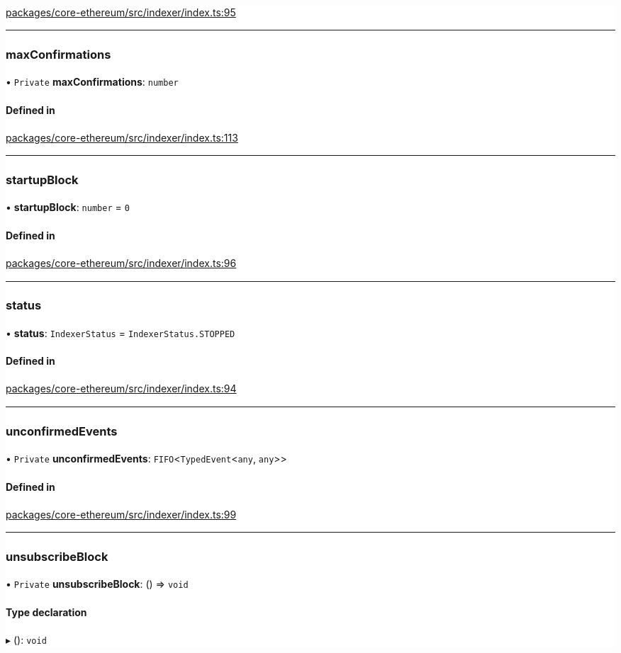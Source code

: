 [packages/core-ethereum/src/indexer/index.ts:95](https://github.com/hoprnet/hoprnet/blob/master/packages/core-ethereum/src/indexer/index.ts#L95)

___

### maxConfirmations

• `Private` **maxConfirmations**: `number`

#### Defined in

[packages/core-ethereum/src/indexer/index.ts:113](https://github.com/hoprnet/hoprnet/blob/master/packages/core-ethereum/src/indexer/index.ts#L113)

___

### startupBlock

• **startupBlock**: `number` = `0`

#### Defined in

[packages/core-ethereum/src/indexer/index.ts:96](https://github.com/hoprnet/hoprnet/blob/master/packages/core-ethereum/src/indexer/index.ts#L96)

___

### status

• **status**: `IndexerStatus` = `IndexerStatus.STOPPED`

#### Defined in

[packages/core-ethereum/src/indexer/index.ts:94](https://github.com/hoprnet/hoprnet/blob/master/packages/core-ethereum/src/indexer/index.ts#L94)

___

### unconfirmedEvents

• `Private` **unconfirmedEvents**: `FIFO`<`TypedEvent`<`any`, `any`\>\>

#### Defined in

[packages/core-ethereum/src/indexer/index.ts:99](https://github.com/hoprnet/hoprnet/blob/master/packages/core-ethereum/src/indexer/index.ts#L99)

___

### unsubscribeBlock

• `Private` **unsubscribeBlock**: () => `void`

#### Type declaration

▸ (): `void`
